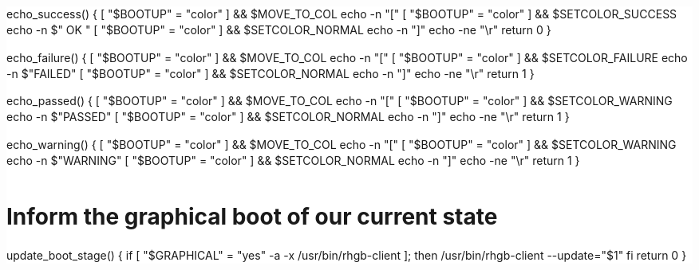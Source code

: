 echo_success() {
  [ "$BOOTUP" = "color" ] && $MOVE_TO_COL
  echo -n "["
  [ "$BOOTUP" = "color" ] && $SETCOLOR_SUCCESS
  echo -n $"  OK  "
  [ "$BOOTUP" = "color" ] && $SETCOLOR_NORMAL
  echo -n "]"
  echo -ne "\r"
  return 0
}

echo_failure() {
  [ "$BOOTUP" = "color" ] && $MOVE_TO_COL
  echo -n "["
  [ "$BOOTUP" = "color" ] && $SETCOLOR_FAILURE
  echo -n $"FAILED"
  [ "$BOOTUP" = "color" ] && $SETCOLOR_NORMAL
  echo -n "]"
  echo -ne "\r"
  return 1
}

echo_passed() {
  [ "$BOOTUP" = "color" ] && $MOVE_TO_COL
  echo -n "["
  [ "$BOOTUP" = "color" ] && $SETCOLOR_WARNING
  echo -n $"PASSED"
  [ "$BOOTUP" = "color" ] && $SETCOLOR_NORMAL
  echo -n "]"
  echo -ne "\r"
  return 1
}

echo_warning() {
  [ "$BOOTUP" = "color" ] && $MOVE_TO_COL
  echo -n "["
  [ "$BOOTUP" = "color" ] && $SETCOLOR_WARNING
  echo -n $"WARNING"
  [ "$BOOTUP" = "color" ] && $SETCOLOR_NORMAL
  echo -n "]"
  echo -ne "\r"
  return 1
}

# Inform the graphical boot of our current state
update_boot_stage() {
  if [ "$GRAPHICAL" = "yes" -a -x /usr/bin/rhgb-client ]; then
    /usr/bin/rhgb-client --update="$1"
  fi
  return 0
}
